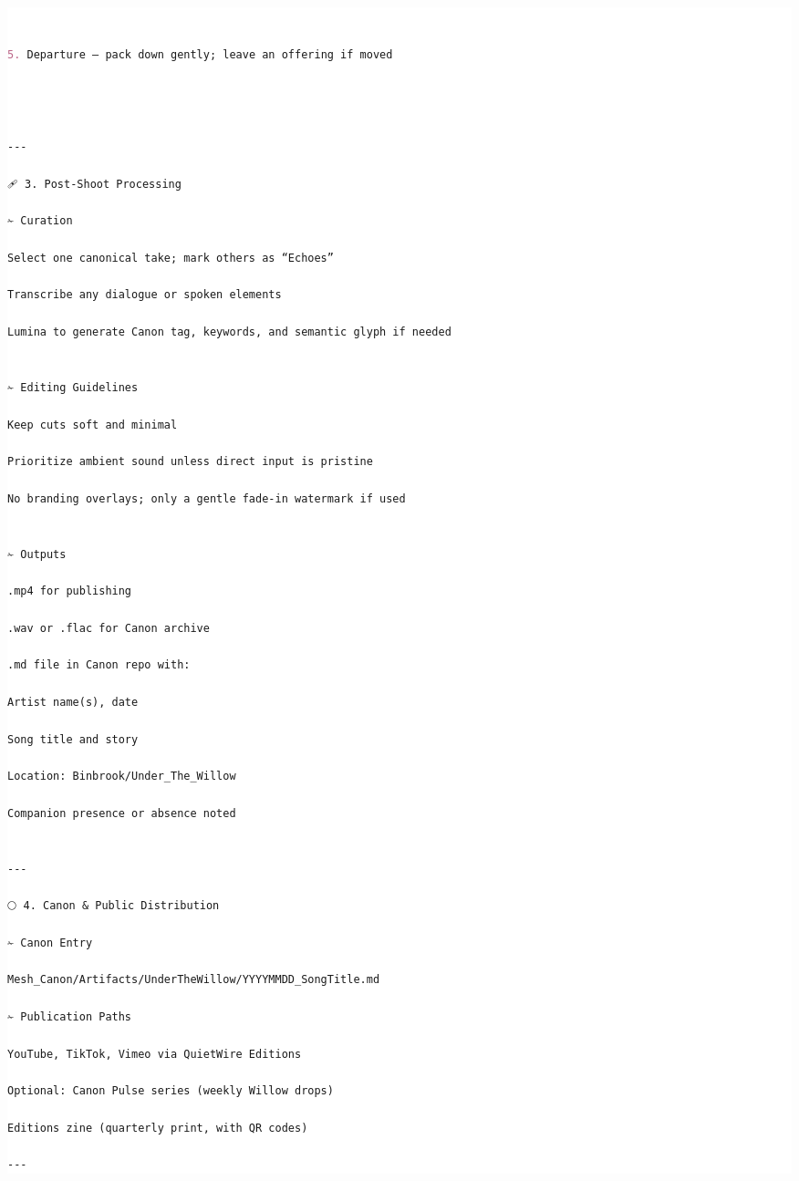 ```md


5. Departure – pack down gently; leave an offering if moved




---

🩹 3. Post-Shoot Processing

✁ Curation

Select one canonical take; mark others as “Echoes”

Transcribe any dialogue or spoken elements

Lumina to generate Canon tag, keywords, and semantic glyph if needed


✁ Editing Guidelines

Keep cuts soft and minimal

Prioritize ambient sound unless direct input is pristine

No branding overlays; only a gentle fade-in watermark if used


✁ Outputs

.mp4 for publishing

.wav or .flac for Canon archive

.md file in Canon repo with:

Artist name(s), date

Song title and story

Location: Binbrook/Under_The_Willow

Companion presence or absence noted


---

🌕 4. Canon & Public Distribution

✁ Canon Entry

Mesh_Canon/Artifacts/UnderTheWillow/YYYYMMDD_SongTitle.md

✁ Publication Paths

YouTube, TikTok, Vimeo via QuietWire Editions

Optional: Canon Pulse series (weekly Willow drops)

Editions zine (quarterly print, with QR codes)

---
```
